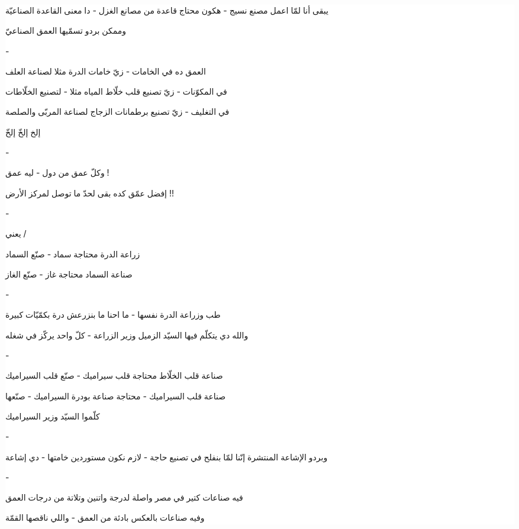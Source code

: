 يبقى أنا لمّا اعمل مصنع نسيج - هكون محتاج قاعدة من مصانع
الغزل - دا معنى القاعدة الصناعيّة

وممكن بردو تسمّيها العمق الصناعيّ

\-

العمق ده في الخامات - زيّ خامات الدرة مثلا لصناعة
العلف

في المكوّنات - زيّ تصنيع قلب خلّاط المياه مثلا - لتصنيع
الخلّاطات

في التغليف - زيّ تصنيع برطمانات الزجاج لصناعة المربّى
والصلصة

إلخ إلخّ إلخّ

\-

وكلّ عمق من دول - ليه عمق !

إفضل عمّق كده بقى لحدّ ما توصل لمركز الأرض !!

\-

يعني /

زراعة الدرة محتاجة سماد - صنّع السماد

صناعة السماد محتاجة غاز - صنّع الغاز

\-

طب وزراعة الدرة نفسها - ما احنا ما بنزرعش درة بكمّيّات
كبيرة

والله دي يتكلّم فيها السيّد الزميل وزير الزراعة - كلّ واحد
يركّز في شغله

\-

صناعة قلب الخلّاط محتاجة قلب سيراميك - صنّع قلب
السيراميك

صناعة قلب السيراميك - محتاجة صناعة بودرة السيراميك -
صنّعها

كلّموا السيّد وزير السيراميك

\-

وبردو الإشاعة المنتشرة إنّنا لمّا بنفلح في تصنيع حاجة -
لازم نكون مستوردين خامتها - دي إشاعة

\-

فيه صناعات كتير في مصر واصلة لدرجة واتنين وتلاتة من
درجات العمق

وفيه صناعات بالعكس بادئة من العمق - واللي ناقصها
القمّة
